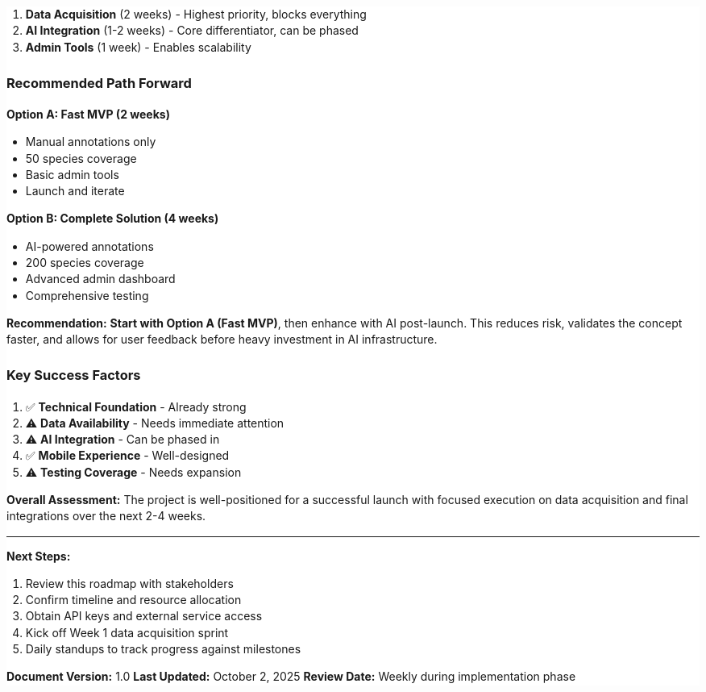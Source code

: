 1. **Data Acquisition** (2 weeks) - Highest priority, blocks everything
2. **AI Integration** (1-2 weeks) - Core differentiator, can be phased
3. **Admin Tools** (1 week) - Enables scalability

### Recommended Path Forward

**Option A: Fast MVP (2 weeks)**
- Manual annotations only
- 50 species coverage
- Basic admin tools
- Launch and iterate

**Option B: Complete Solution (4 weeks)**
- AI-powered annotations
- 200 species coverage
- Advanced admin dashboard
- Comprehensive testing

**Recommendation:** **Start with Option A (Fast MVP)**, then enhance with AI post-launch. This reduces risk, validates the concept faster, and allows for user feedback before heavy investment in AI infrastructure.

### Key Success Factors
1. ✅ **Technical Foundation** - Already strong
2. ⚠️ **Data Availability** - Needs immediate attention
3. ⚠️ **AI Integration** - Can be phased in
4. ✅ **Mobile Experience** - Well-designed
5. ⚠️ **Testing Coverage** - Needs expansion

**Overall Assessment:** The project is well-positioned for a successful launch with focused execution on data acquisition and final integrations over the next 2-4 weeks.

---

**Next Steps:**
1. Review this roadmap with stakeholders
2. Confirm timeline and resource allocation
3. Obtain API keys and external service access
4. Kick off Week 1 data acquisition sprint
5. Daily standups to track progress against milestones

**Document Version:** 1.0
**Last Updated:** October 2, 2025
**Review Date:** Weekly during implementation phase
